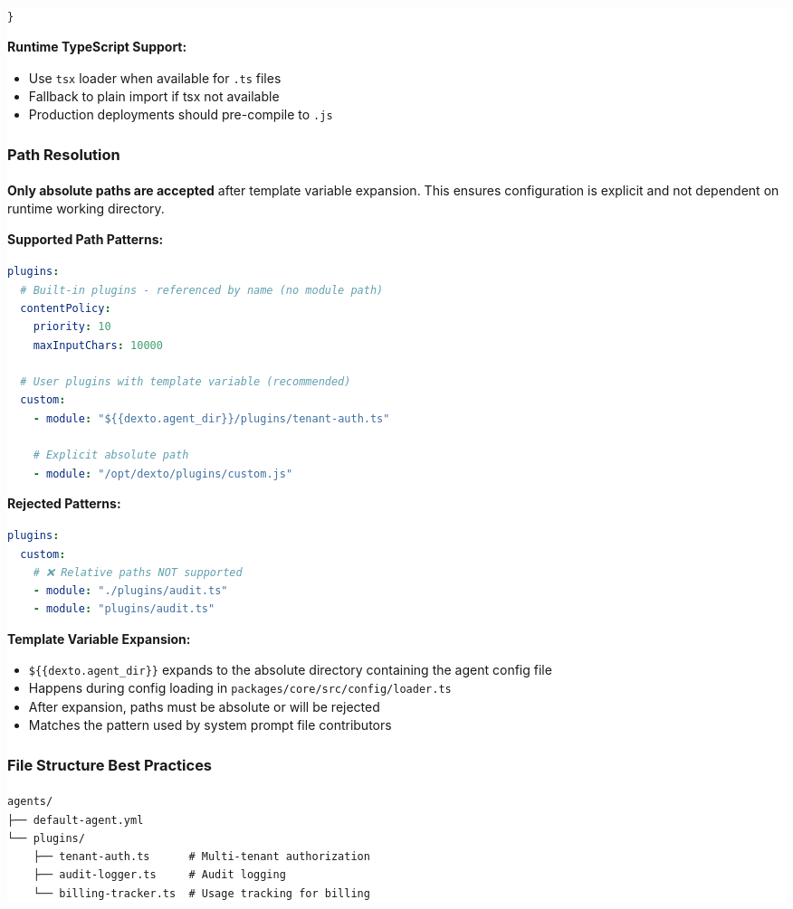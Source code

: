 ```typescript
}
```

**Runtime TypeScript Support:**
- Use `tsx` loader when available for `.ts` files
- Fallback to plain import if tsx not available
- Production deployments should pre-compile to `.js`

### Path Resolution

**Only absolute paths are accepted** after template variable expansion. This ensures configuration is explicit and not dependent on runtime working directory.

**Supported Path Patterns:**

```yaml
plugins:
  # Built-in plugins - referenced by name (no module path)
  contentPolicy:
    priority: 10
    maxInputChars: 10000

  # User plugins with template variable (recommended)
  custom:
    - module: "${{dexto.agent_dir}}/plugins/tenant-auth.ts"

    # Explicit absolute path
    - module: "/opt/dexto/plugins/custom.js"
```

**Rejected Patterns:**
```yaml
plugins:
  custom:
    # ❌ Relative paths NOT supported
    - module: "./plugins/audit.ts"
    - module: "plugins/audit.ts"
```

**Template Variable Expansion:**
- `${{dexto.agent_dir}}` expands to the absolute directory containing the agent config file
- Happens during config loading in `packages/core/src/config/loader.ts`
- After expansion, paths must be absolute or will be rejected
- Matches the pattern used by system prompt file contributors

### File Structure Best Practices

```
agents/
├── default-agent.yml
└── plugins/
    ├── tenant-auth.ts      # Multi-tenant authorization
    ├── audit-logger.ts     # Audit logging
    └── billing-tracker.ts  # Usage tracking for billing
```
